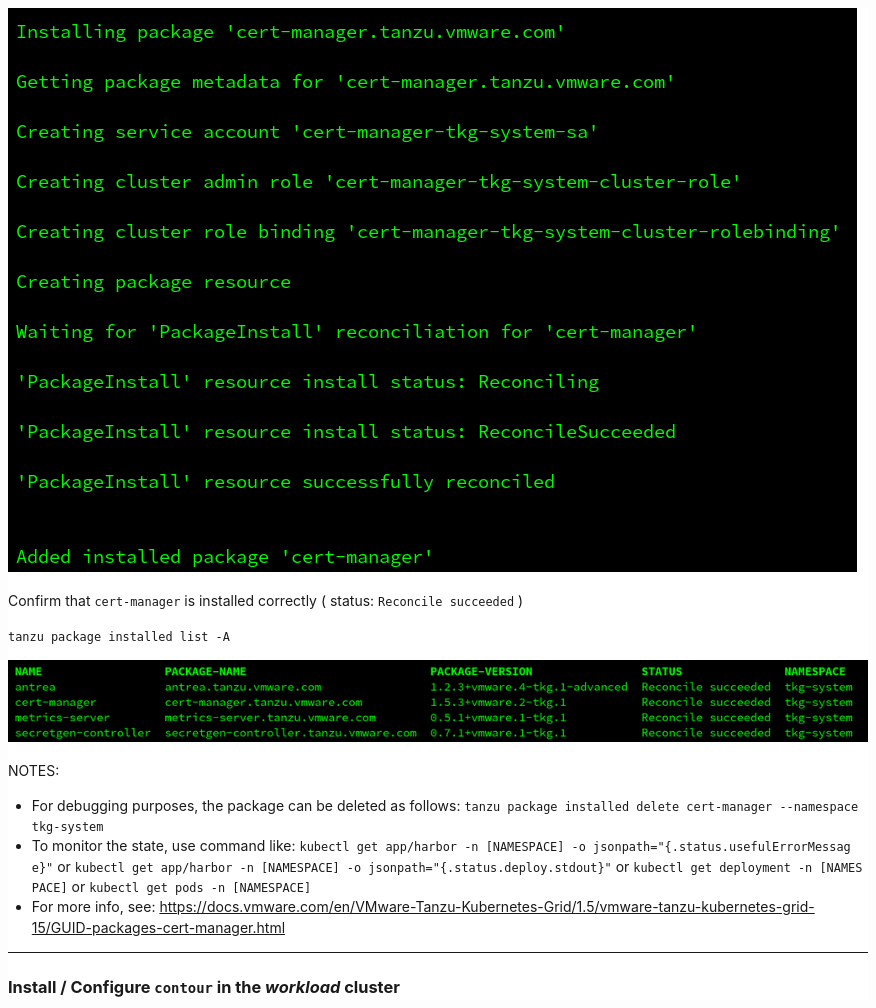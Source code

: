 ![](images/tanzu-package-cert-mgr-install.png)

Confirm that `cert-manager` is installed correctly ( status: `Reconcile succeeded` )

`tanzu package installed list -A`

![](images/tanzu-package-installed-list.png)

NOTES:
- For debugging purposes, the package can be deleted as follows: `tanzu package installed delete cert-manager --namespace tkg-system`
- To monitor the state, use command like: `kubectl get app/harbor -n [NAMESPACE] -o jsonpath="{.status.usefulErrorMessage}"` or `kubectl get app/harbor -n [NAMESPACE] -o jsonpath="{.status.deploy.stdout}"` or `kubectl get deployment -n [NAMESPACE]` or `kubectl get pods -n [NAMESPACE]`
- For more info, see: https://docs.vmware.com/en/VMware-Tanzu-Kubernetes-Grid/1.5/vmware-tanzu-kubernetes-grid-15/GUID-packages-cert-manager.html

----

### Install / Configure `contour` in the *workload* cluster
